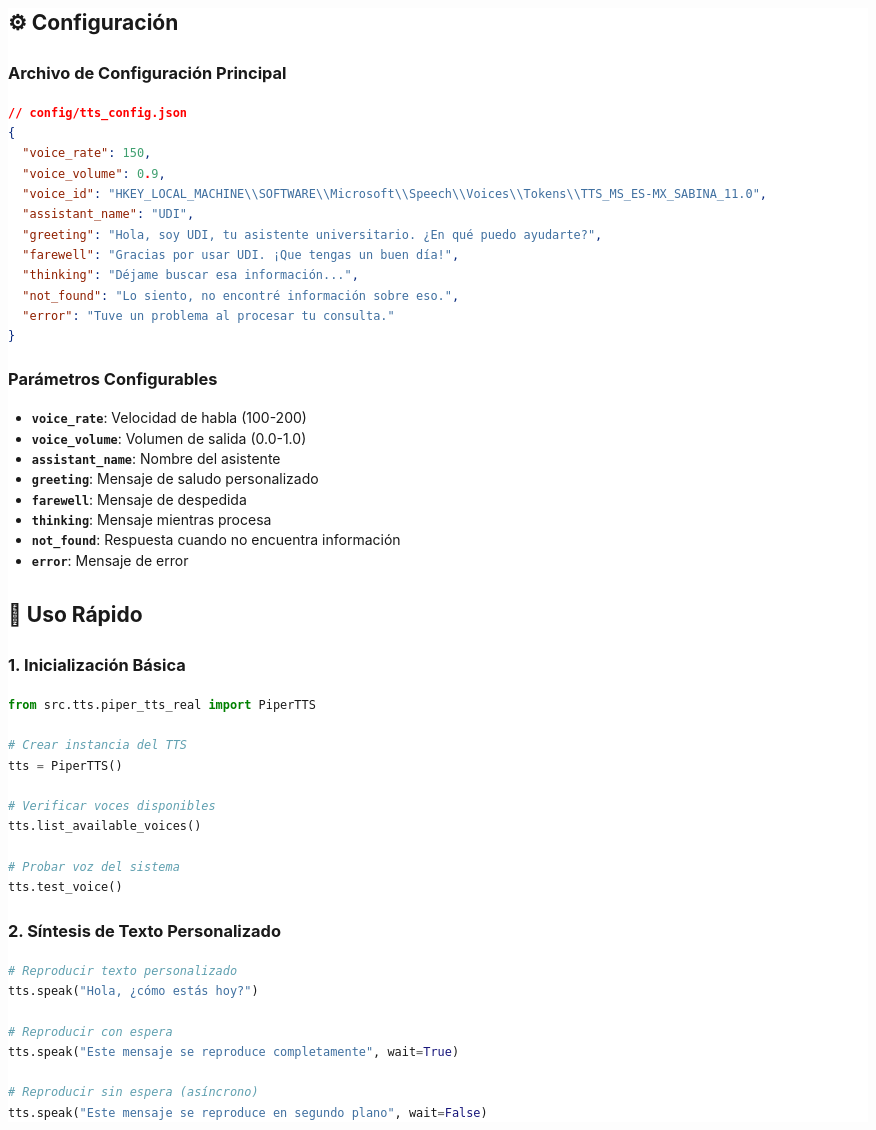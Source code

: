 ## **⚙️ Configuración**

### **Archivo de Configuración Principal**
```json
// config/tts_config.json
{
  "voice_rate": 150,
  "voice_volume": 0.9,
  "voice_id": "HKEY_LOCAL_MACHINE\\SOFTWARE\\Microsoft\\Speech\\Voices\\Tokens\\TTS_MS_ES-MX_SABINA_11.0",
  "assistant_name": "UDI",
  "greeting": "Hola, soy UDI, tu asistente universitario. ¿En qué puedo ayudarte?",
  "farewell": "Gracias por usar UDI. ¡Que tengas un buen día!",
  "thinking": "Déjame buscar esa información...",
  "not_found": "Lo siento, no encontré información sobre eso.",
  "error": "Tuve un problema al procesar tu consulta."
}
```

### **Parámetros Configurables**
- **`voice_rate`**: Velocidad de habla (100-200)
- **`voice_volume`**: Volumen de salida (0.0-1.0)
- **`assistant_name`**: Nombre del asistente
- **`greeting`**: Mensaje de saludo personalizado
- **`farewell`**: Mensaje de despedida
- **`thinking`**: Mensaje mientras procesa
- **`not_found`**: Respuesta cuando no encuentra información
- **`error`**: Mensaje de error

## **🚀 Uso Rápido**

### **1. Inicialización Básica**
```python
from src.tts.piper_tts_real import PiperTTS

# Crear instancia del TTS
tts = PiperTTS()

# Verificar voces disponibles
tts.list_available_voices()

# Probar voz del sistema
tts.test_voice()
```

### **2. Síntesis de Texto Personalizado**
```python
# Reproducir texto personalizado
tts.speak("Hola, ¿cómo estás hoy?")

# Reproducir con espera
tts.speak("Este mensaje se reproduce completamente", wait=True)

# Reproducir sin espera (asíncrono)
tts.speak("Este mensaje se reproduce en segundo plano", wait=False)
```
